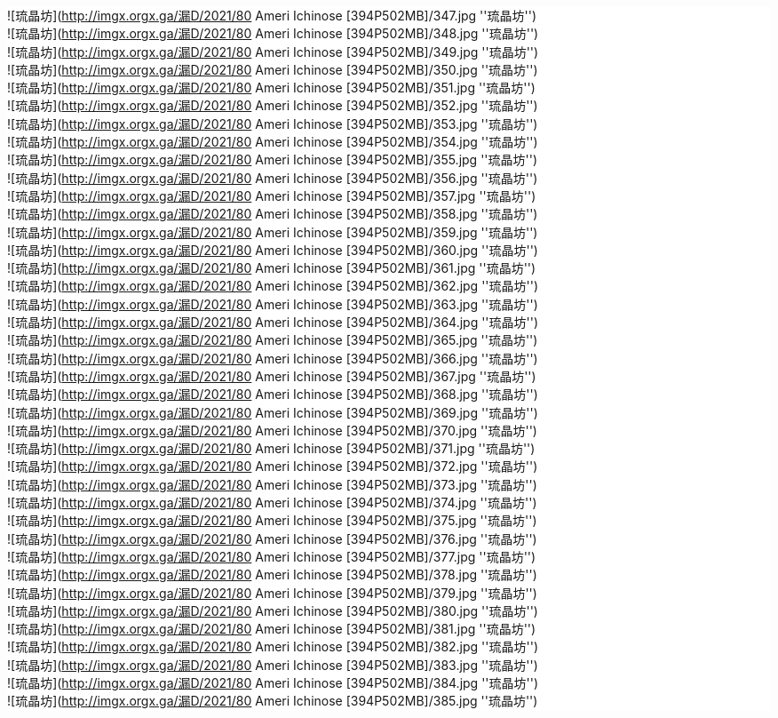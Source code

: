 ![琉晶坊](http://imgx.orgx.ga/漏D/2021/80 Ameri Ichinose [394P502MB]/347.jpg ''琉晶坊'') <br>
![琉晶坊](http://imgx.orgx.ga/漏D/2021/80 Ameri Ichinose [394P502MB]/348.jpg ''琉晶坊'') <br>
![琉晶坊](http://imgx.orgx.ga/漏D/2021/80 Ameri Ichinose [394P502MB]/349.jpg ''琉晶坊'') <br>
![琉晶坊](http://imgx.orgx.ga/漏D/2021/80 Ameri Ichinose [394P502MB]/350.jpg ''琉晶坊'') <br>
![琉晶坊](http://imgx.orgx.ga/漏D/2021/80 Ameri Ichinose [394P502MB]/351.jpg ''琉晶坊'') <br>
![琉晶坊](http://imgx.orgx.ga/漏D/2021/80 Ameri Ichinose [394P502MB]/352.jpg ''琉晶坊'') <br>
![琉晶坊](http://imgx.orgx.ga/漏D/2021/80 Ameri Ichinose [394P502MB]/353.jpg ''琉晶坊'') <br>
![琉晶坊](http://imgx.orgx.ga/漏D/2021/80 Ameri Ichinose [394P502MB]/354.jpg ''琉晶坊'') <br>
![琉晶坊](http://imgx.orgx.ga/漏D/2021/80 Ameri Ichinose [394P502MB]/355.jpg ''琉晶坊'') <br>
![琉晶坊](http://imgx.orgx.ga/漏D/2021/80 Ameri Ichinose [394P502MB]/356.jpg ''琉晶坊'') <br>
![琉晶坊](http://imgx.orgx.ga/漏D/2021/80 Ameri Ichinose [394P502MB]/357.jpg ''琉晶坊'') <br>
![琉晶坊](http://imgx.orgx.ga/漏D/2021/80 Ameri Ichinose [394P502MB]/358.jpg ''琉晶坊'') <br>
![琉晶坊](http://imgx.orgx.ga/漏D/2021/80 Ameri Ichinose [394P502MB]/359.jpg ''琉晶坊'') <br>
![琉晶坊](http://imgx.orgx.ga/漏D/2021/80 Ameri Ichinose [394P502MB]/360.jpg ''琉晶坊'') <br>
![琉晶坊](http://imgx.orgx.ga/漏D/2021/80 Ameri Ichinose [394P502MB]/361.jpg ''琉晶坊'') <br>
![琉晶坊](http://imgx.orgx.ga/漏D/2021/80 Ameri Ichinose [394P502MB]/362.jpg ''琉晶坊'') <br>
![琉晶坊](http://imgx.orgx.ga/漏D/2021/80 Ameri Ichinose [394P502MB]/363.jpg ''琉晶坊'') <br>
![琉晶坊](http://imgx.orgx.ga/漏D/2021/80 Ameri Ichinose [394P502MB]/364.jpg ''琉晶坊'') <br>
![琉晶坊](http://imgx.orgx.ga/漏D/2021/80 Ameri Ichinose [394P502MB]/365.jpg ''琉晶坊'') <br>
![琉晶坊](http://imgx.orgx.ga/漏D/2021/80 Ameri Ichinose [394P502MB]/366.jpg ''琉晶坊'') <br>
![琉晶坊](http://imgx.orgx.ga/漏D/2021/80 Ameri Ichinose [394P502MB]/367.jpg ''琉晶坊'') <br>
![琉晶坊](http://imgx.orgx.ga/漏D/2021/80 Ameri Ichinose [394P502MB]/368.jpg ''琉晶坊'') <br>
![琉晶坊](http://imgx.orgx.ga/漏D/2021/80 Ameri Ichinose [394P502MB]/369.jpg ''琉晶坊'') <br>
![琉晶坊](http://imgx.orgx.ga/漏D/2021/80 Ameri Ichinose [394P502MB]/370.jpg ''琉晶坊'') <br>
![琉晶坊](http://imgx.orgx.ga/漏D/2021/80 Ameri Ichinose [394P502MB]/371.jpg ''琉晶坊'') <br>
![琉晶坊](http://imgx.orgx.ga/漏D/2021/80 Ameri Ichinose [394P502MB]/372.jpg ''琉晶坊'') <br>
![琉晶坊](http://imgx.orgx.ga/漏D/2021/80 Ameri Ichinose [394P502MB]/373.jpg ''琉晶坊'') <br>
![琉晶坊](http://imgx.orgx.ga/漏D/2021/80 Ameri Ichinose [394P502MB]/374.jpg ''琉晶坊'') <br>
![琉晶坊](http://imgx.orgx.ga/漏D/2021/80 Ameri Ichinose [394P502MB]/375.jpg ''琉晶坊'') <br>
![琉晶坊](http://imgx.orgx.ga/漏D/2021/80 Ameri Ichinose [394P502MB]/376.jpg ''琉晶坊'') <br>
![琉晶坊](http://imgx.orgx.ga/漏D/2021/80 Ameri Ichinose [394P502MB]/377.jpg ''琉晶坊'') <br>
![琉晶坊](http://imgx.orgx.ga/漏D/2021/80 Ameri Ichinose [394P502MB]/378.jpg ''琉晶坊'') <br>
![琉晶坊](http://imgx.orgx.ga/漏D/2021/80 Ameri Ichinose [394P502MB]/379.jpg ''琉晶坊'') <br>
![琉晶坊](http://imgx.orgx.ga/漏D/2021/80 Ameri Ichinose [394P502MB]/380.jpg ''琉晶坊'') <br>
![琉晶坊](http://imgx.orgx.ga/漏D/2021/80 Ameri Ichinose [394P502MB]/381.jpg ''琉晶坊'') <br>
![琉晶坊](http://imgx.orgx.ga/漏D/2021/80 Ameri Ichinose [394P502MB]/382.jpg ''琉晶坊'') <br>
![琉晶坊](http://imgx.orgx.ga/漏D/2021/80 Ameri Ichinose [394P502MB]/383.jpg ''琉晶坊'') <br>
![琉晶坊](http://imgx.orgx.ga/漏D/2021/80 Ameri Ichinose [394P502MB]/384.jpg ''琉晶坊'') <br>
![琉晶坊](http://imgx.orgx.ga/漏D/2021/80 Ameri Ichinose [394P502MB]/385.jpg ''琉晶坊'') <br>